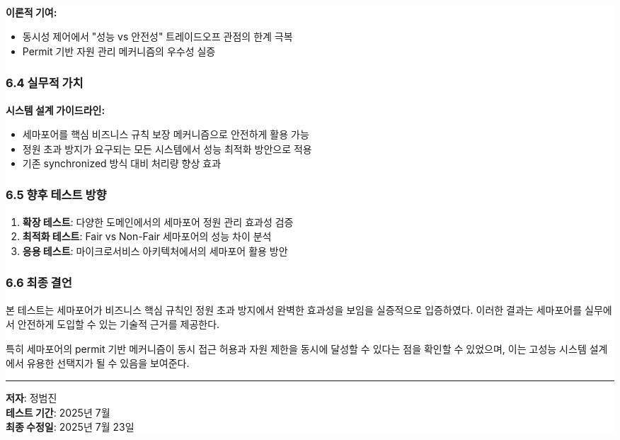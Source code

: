 **이론적 기여:**
- 동시성 제어에서 "성능 vs 안전성" 트레이드오프 관점의 한계 극복
- Permit 기반 자원 관리 메커니즘의 우수성 실증

### 6.4 실무적 가치

**시스템 설계 가이드라인:**
- 세마포어를 핵심 비즈니스 규칙 보장 메커니즘으로 안전하게 활용 가능
- 정원 초과 방지가 요구되는 모든 시스템에서 성능 최적화 방안으로 적용
- 기존 synchronized 방식 대비 처리량 향상 효과

### 6.5 향후 테스트 방향

1. **확장 테스트**: 다양한 도메인에서의 세마포어 정원 관리 효과성 검증
2. **최적화 테스트**: Fair vs Non-Fair 세마포어의 성능 차이 분석
3. **응용 테스트**: 마이크로서비스 아키텍처에서의 세마포어 활용 방안

### 6.6 최종 결언

본 테스트는 세마포어가 비즈니스 핵심 규칙인 정원 초과 방지에서 완벽한 효과성을 보임을 실증적으로 입증하였다. 이러한 결과는 세마포어를 실무에서 안전하게 도입할 수 있는 기술적 근거를 제공한다.

특히 세마포어의 permit 기반 메커니즘이 동시 접근 허용과 자원 제한을 동시에 달성할 수 있다는 점을 확인할 수 있었으며, 이는 고성능 시스템 설계에서 유용한 선택지가 될 수 있음을 보여준다.

---

**저자**: 정범진  
**테스트 기간**: 2025년 7월  
**최종 수정일**: 2025년 7월 23일